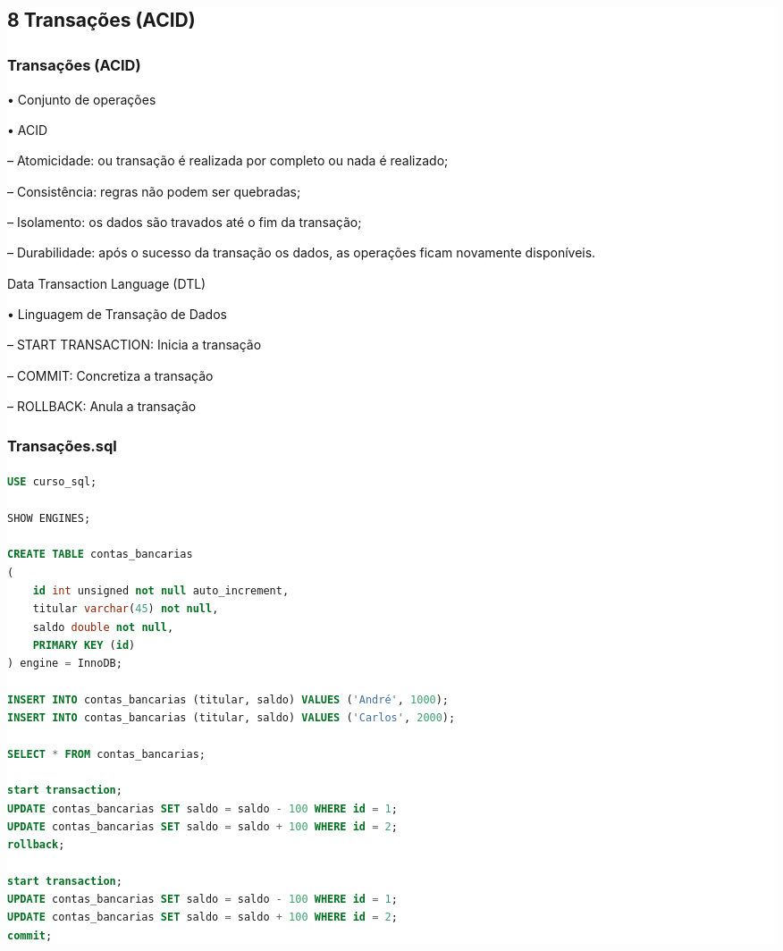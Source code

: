 ## 8 Transações (ACID)

### Transações (ACID)

• Conjunto de operações

• ACID

– Atomicidade: ou transação é realizada por completo ou nada é realizado;

– Consistência: regras não podem ser quebradas;

– Isolamento: os dados são travados até o fim da transação;

– Durabilidade: após o sucesso da transação os dados, as operações ficam novamente disponíveis.

Data Transaction Language (DTL)

• Linguagem de Transação de Dados

– START TRANSACTION: Inicia a transação

– COMMIT: Concretiza a transação

– ROLLBACK: Anula a transação

### Transações.sql

```sql
USE curso_sql;

SHOW ENGINES;

CREATE TABLE contas_bancarias
(
    id int unsigned not null auto_increment,
    titular varchar(45) not null,
    saldo double not null,
    PRIMARY KEY (id)
) engine = InnoDB;

INSERT INTO contas_bancarias (titular, saldo) VALUES ('André', 1000);
INSERT INTO contas_bancarias (titular, saldo) VALUES ('Carlos', 2000);

SELECT * FROM contas_bancarias;

start transaction;
UPDATE contas_bancarias SET saldo = saldo - 100 WHERE id = 1;
UPDATE contas_bancarias SET saldo = saldo + 100 WHERE id = 2;
rollback;

start transaction;
UPDATE contas_bancarias SET saldo = saldo - 100 WHERE id = 1;
UPDATE contas_bancarias SET saldo = saldo + 100 WHERE id = 2;
commit;
```
